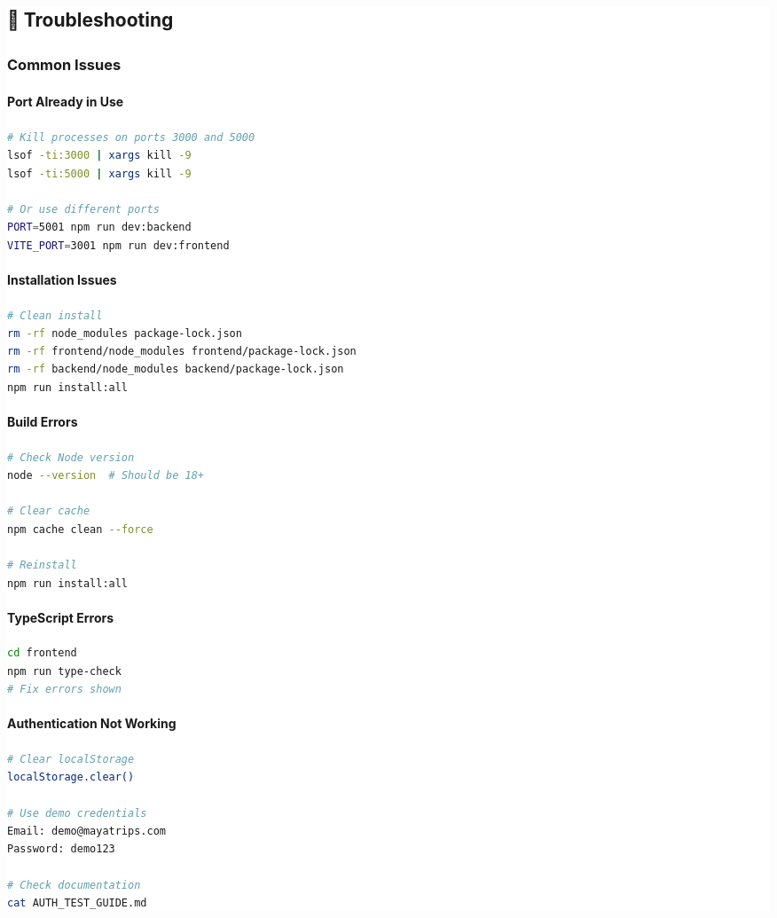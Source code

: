 
## 🐛 Troubleshooting

### Common Issues

#### Port Already in Use

```bash
# Kill processes on ports 3000 and 5000
lsof -ti:3000 | xargs kill -9
lsof -ti:5000 | xargs kill -9

# Or use different ports
PORT=5001 npm run dev:backend
VITE_PORT=3001 npm run dev:frontend
```

#### Installation Issues

```bash
# Clean install
rm -rf node_modules package-lock.json
rm -rf frontend/node_modules frontend/package-lock.json
rm -rf backend/node_modules backend/package-lock.json
npm run install:all
```

#### Build Errors

```bash
# Check Node version
node --version  # Should be 18+

# Clear cache
npm cache clean --force

# Reinstall
npm run install:all
```

#### TypeScript Errors

```bash
cd frontend
npm run type-check
# Fix errors shown
```

#### Authentication Not Working

```bash
# Clear localStorage
localStorage.clear()

# Use demo credentials
Email: demo@mayatrips.com
Password: demo123

# Check documentation
cat AUTH_TEST_GUIDE.md
```
